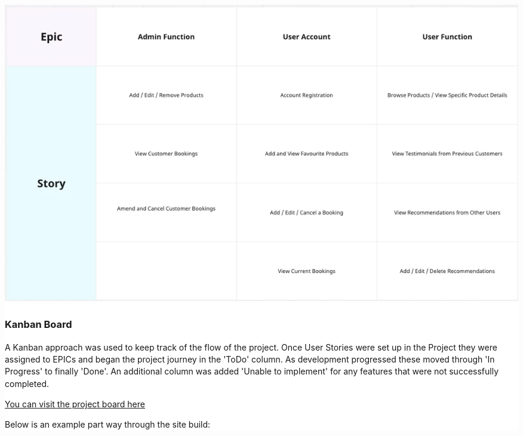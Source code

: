 ![Image of epics chart](readme_assets/lwd_epics.webp)

### **Kanban Board**
A Kanban approach was used to keep track of the flow of the project. Once User Stories were set up in the Project they were assigned to EPICs and began the project journey in the 'ToDo' column. As development progressed these moved through 'In Progress' to finally 'Done'. An additional column was added 'Unable to implement' for any features that were not successfully completed.

[You can visit the project board here](https://github.com/users/llewellynksj/projects/5/views/1)

Below is an example part way through the site build:
